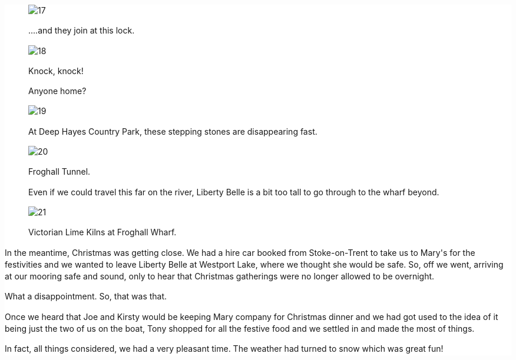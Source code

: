 <figure>
 <img src="{{site.baseurl}}/image/small/n93/20201217-P1360305.jpg" alt="17" >
 <figcaption>
 <p>....and they join at this lock.</p>
 </figcaption>
</figure>

<figure>
 <img src="{{site.baseurl}}/image/small/n93/IMG_20201214_140816892cropped.jpg" alt="18" >
 <figcaption>
 <p>Knock, knock!</p>
 <p>Anyone home?</p>
 </figcaption>
</figure>

<figure>
 <img src="{{site.baseurl}}/image/small/n93/IMG_20201214_141857015_HDRcropped.jpg" alt="19" >
 <figcaption>
 <p>At Deep Hayes Country Park, these stepping stones are disappearing fast.</p>
 </figcaption>
</figure>

<figure>
 <img src="{{site.baseurl}}/image/small/n93/20201215-P1040093.jpg" alt="20" >
 <figcaption>
 <p>Froghall Tunnel.</p>
<p>Even if we could travel this far on the river, Liberty Belle is a bit too tall to go through to the wharf beyond.</p>
 </figcaption>
</figure>

<figure>
 <img src="{{site.baseurl}}/image/small/n93/20201215-P1040085.jpg" alt="21" >
 <figcaption>
 <p>Victorian Lime Kilns at Froghall Wharf.</p>
 </figcaption>
</figure>

<p>In the meantime, Christmas was getting close. We had a hire car booked from Stoke-on-Trent to take us to Mary's for the festivities and we wanted to leave Liberty Belle at Westport Lake, where we thought she would be safe. So, off we went, arriving at our mooring safe and sound, only to hear that Christmas gatherings were no longer allowed to be overnight.</p>

<p>What a disappointment. So, that was that.</p>

<p>Once we heard that Joe and Kirsty would be keeping Mary company for Christmas dinner and we had got used to the idea of it being just the two of us on the boat, Tony shopped for all the festive food and we settled in and made the most of things.</p>

<p>In fact, all things considered, we had a very pleasant time. The weather had turned to snow which was great fun!</p>
